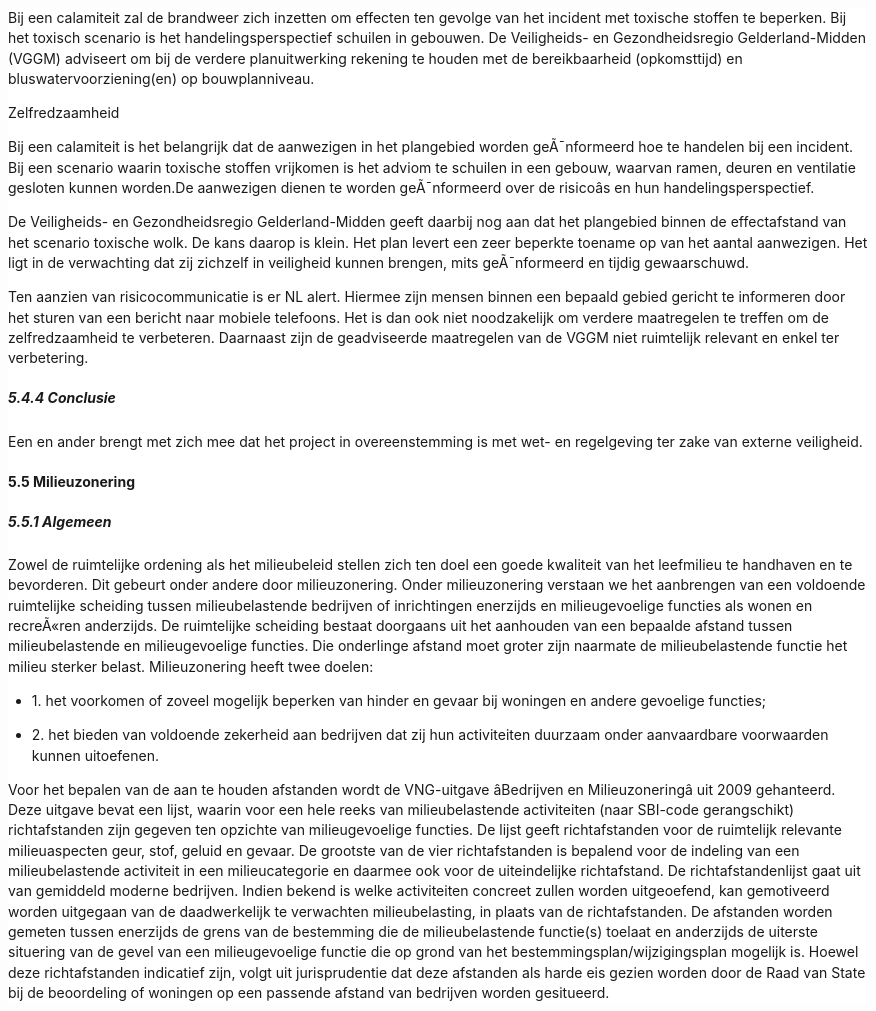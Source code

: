 Bij een calamiteit zal de brandweer zich inzetten om effecten ten gevolge van het incident met toxische stoffen te beperken. Bij het toxisch scenario is het handelingsperspectief schuilen in gebouwen. De Veiligheids\- en Gezondheidsregio Gelderland\-Midden (VGGM) adviseert om bij de verdere planuitwerking rekening te houden met de bereikbaarheid (opkomsttijd) en bluswatervoorziening(en) op bouwplanniveau.

Zelfredzaamheid

Bij een calamiteit is het belangrijk dat de aanwezigen in het plangebied worden geÃ¯nformeerd hoe te handelen bij een incident. Bij een scenario waarin toxische stoffen vrijkomen is het adviom te schuilen in een gebouw, waarvan ramen, deuren en ventilatie gesloten kunnen worden.De aanwezigen dienen te worden geÃ¯nformeerd over de risicoâs en hun handelingsperspectief.

De Veiligheids\- en Gezondheidsregio Gelderland\-Midden geeft daarbij nog aan dat het plangebied binnen de effectafstand van het scenario toxische wolk. De kans daarop is klein. Het plan levert een zeer beperkte toename op van het aantal aanwezigen. Het ligt in de verwachting dat zij zichzelf in veiligheid kunnen brengen, mits geÃ¯nformeerd en tijdig gewaarschuwd.

Ten aanzien van risicocommunicatie is er NL alert. Hiermee zijn mensen binnen een bepaald gebied gericht te informeren door het sturen van een bericht naar mobiele telefoons. Het is dan ook niet noodzakelijk om verdere maatregelen te treffen om de zelfredzaamheid te verbeteren. Daarnaast zijn de geadviseerde maatregelen van de VGGM niet ruimtelijk relevant en enkel ter verbetering.

##### 5\.4\.4 Conclusie

Een en ander brengt met zich mee dat het project in overeenstemming is met wet\- en regelgeving ter zake van externe veiligheid.

#### 5\.5 Milieuzonering

##### 5\.5\.1 Algemeen

Zowel de ruimtelijke ordening als het milieubeleid stellen zich ten doel een goede kwaliteit van het leefmilieu te handhaven en te bevorderen. Dit gebeurt onder andere door milieuzonering. Onder milieuzonering verstaan we het aanbrengen van een voldoende ruimtelijke scheiding tussen milieubelastende bedrijven of inrichtingen enerzijds en milieugevoelige functies als wonen en recreÃ«ren anderzijds. De ruimtelijke scheiding bestaat doorgaans uit het aanhouden van een bepaalde afstand tussen milieubelastende en milieugevoelige functies. Die onderlinge afstand moet groter zijn naarmate de milieubelastende functie het milieu sterker belast. Milieuzonering heeft twee doelen:

* 1\. het voorkomen of zoveel mogelijk beperken van hinder en gevaar bij woningen en andere gevoelige functies;

* 2\. het bieden van voldoende zekerheid aan bedrijven dat zij hun activiteiten duurzaam onder aanvaardbare voorwaarden kunnen uitoefenen.

Voor het bepalen van de aan te houden afstanden wordt de VNG\-uitgave âBedrijven en Milieuzoneringâ uit 2009 gehanteerd. Deze uitgave bevat een lijst, waarin voor een hele reeks van milieubelastende activiteiten (naar SBI\-code gerangschikt) richtafstanden zijn gegeven ten opzichte van milieugevoelige functies. De lijst geeft richtafstanden voor de ruimtelijk relevante milieuaspecten geur, stof, geluid en gevaar. De grootste van de vier richtafstanden is bepalend voor de indeling van een milieubelastende activiteit in een milieucategorie en daarmee ook voor de uiteindelijke richtafstand. De richtafstandenlijst gaat uit van gemiddeld moderne bedrijven. Indien bekend is welke activiteiten concreet zullen worden uitgeoefend, kan gemotiveerd worden uitgegaan van de daadwerkelijk te verwachten milieubelasting, in plaats van de richtafstanden. De afstanden worden gemeten tussen enerzijds de grens van de bestemming die de milieubelastende functie(s) toelaat en anderzijds de uiterste situering van de gevel van een milieugevoelige functie die op grond van het bestemmingsplan/wijzigingsplan mogelijk is. Hoewel deze richtafstanden indicatief zijn, volgt uit jurisprudentie dat deze afstanden als harde eis gezien worden door de Raad van State bij de beoordeling of woningen op een passende afstand van bedrijven worden gesitueerd.
